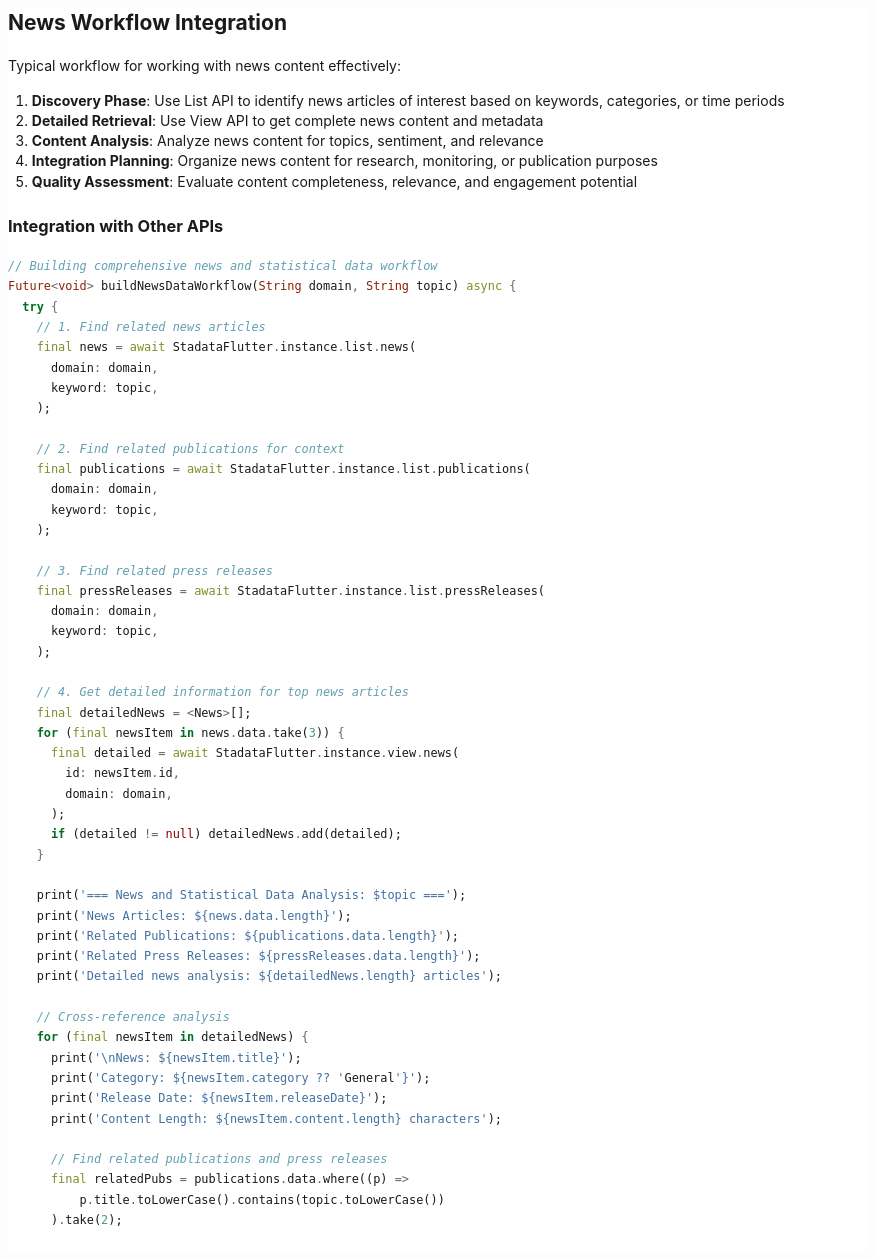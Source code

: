 ## News Workflow Integration

Typical workflow for working with news content effectively:

1. **Discovery Phase**: Use List API to identify news articles of interest based on keywords, categories, or time periods
2. **Detailed Retrieval**: Use View API to get complete news content and metadata
3. **Content Analysis**: Analyze news content for topics, sentiment, and relevance
4. **Integration Planning**: Organize news content for research, monitoring, or publication purposes
5. **Quality Assessment**: Evaluate content completeness, relevance, and engagement potential

### Integration with Other APIs

```dart
// Building comprehensive news and statistical data workflow
Future<void> buildNewsDataWorkflow(String domain, String topic) async {
  try {
    // 1. Find related news articles
    final news = await StadataFlutter.instance.list.news(
      domain: domain,
      keyword: topic,
    );
    
    // 2. Find related publications for context
    final publications = await StadataFlutter.instance.list.publications(
      domain: domain,
      keyword: topic,
    );
    
    // 3. Find related press releases
    final pressReleases = await StadataFlutter.instance.list.pressReleases(
      domain: domain,
      keyword: topic,
    );
    
    // 4. Get detailed information for top news articles
    final detailedNews = <News>[];
    for (final newsItem in news.data.take(3)) {
      final detailed = await StadataFlutter.instance.view.news(
        id: newsItem.id,
        domain: domain,
      );
      if (detailed != null) detailedNews.add(detailed);
    }
    
    print('=== News and Statistical Data Analysis: $topic ===');
    print('News Articles: ${news.data.length}');
    print('Related Publications: ${publications.data.length}');
    print('Related Press Releases: ${pressReleases.data.length}');
    print('Detailed news analysis: ${detailedNews.length} articles');
    
    // Cross-reference analysis
    for (final newsItem in detailedNews) {
      print('\nNews: ${newsItem.title}');
      print('Category: ${newsItem.category ?? 'General'}');
      print('Release Date: ${newsItem.releaseDate}');
      print('Content Length: ${newsItem.content.length} characters');
      
      // Find related publications and press releases
      final relatedPubs = publications.data.where((p) => 
          p.title.toLowerCase().contains(topic.toLowerCase())
      ).take(2);
      
```